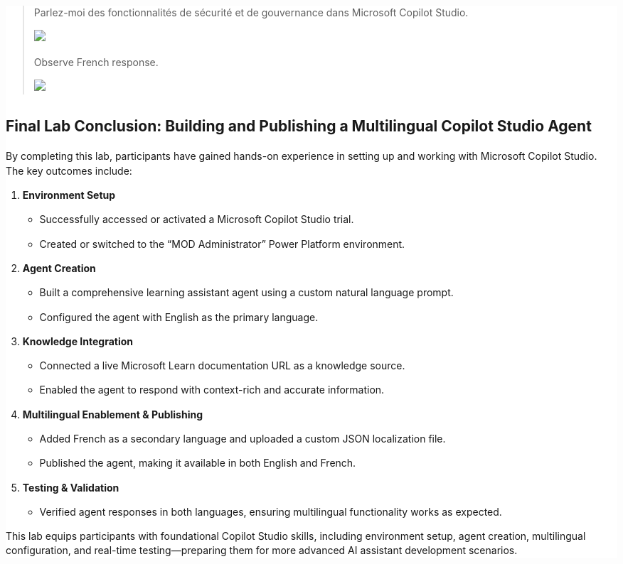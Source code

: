 > Parlez-moi des fonctionnalités de sécurité et de gouvernance dans
> Microsoft Copilot Studio.
>
> ![](./media/image46.png)
>
> Observe French response.
>
> ![](./media/image47.png)

## Final Lab Conclusion: Building and Publishing a Multilingual Copilot Studio Agent

By completing this lab, participants have gained hands-on experience in
setting up and working with Microsoft Copilot Studio. The key outcomes
include:

1.  **Environment Setup**

    - Successfully accessed or activated a Microsoft Copilot Studio
      trial.

    - Created or switched to the “MOD Administrator” Power Platform
      environment.

2.  **Agent Creation**

    - Built a comprehensive learning assistant agent using a custom
      natural language prompt.

    - Configured the agent with English as the primary language.

3.  **Knowledge Integration**

    - Connected a live Microsoft Learn documentation URL as a knowledge
      source.

    - Enabled the agent to respond with context-rich and accurate
      information.

4.  **Multilingual Enablement & Publishing**

    - Added French as a secondary language and uploaded a custom JSON
      localization file.

    - Published the agent, making it available in both English and
      French.

5.  **Testing & Validation**

    - Verified agent responses in both languages, ensuring multilingual
      functionality works as expected.

This lab equips participants with foundational Copilot Studio skills,
including environment setup, agent creation, multilingual configuration,
and real-time testing—preparing them for more advanced AI assistant
development scenarios.
